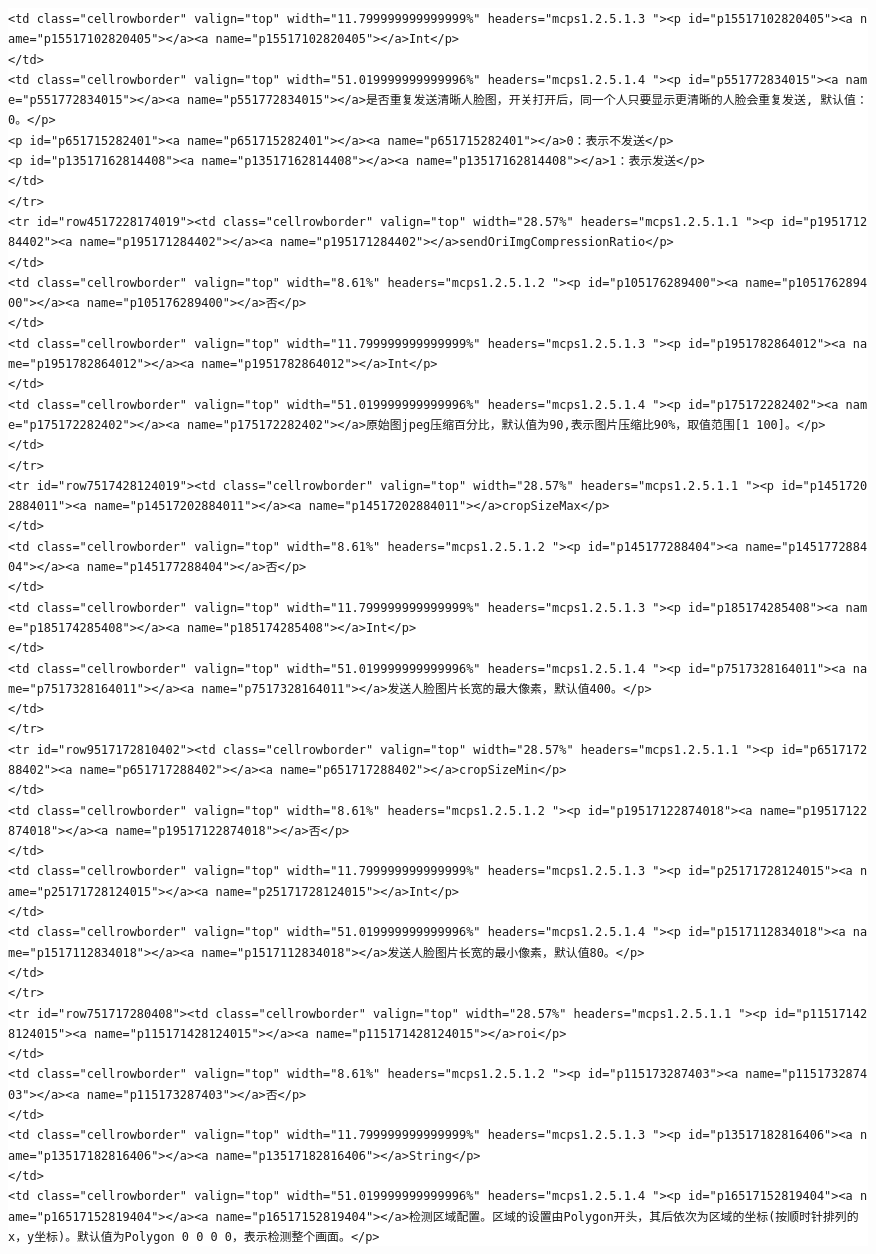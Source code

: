     <td class="cellrowborder" valign="top" width="11.799999999999999%" headers="mcps1.2.5.1.3 "><p id="p15517102820405"><a name="p15517102820405"></a><a name="p15517102820405"></a>Int</p>
    </td>
    <td class="cellrowborder" valign="top" width="51.019999999999996%" headers="mcps1.2.5.1.4 "><p id="p551772834015"><a name="p551772834015"></a><a name="p551772834015"></a>是否重复发送清晰人脸图，开关打开后，同一个人只要显示更清晰的人脸会重复发送, 默认值：0。</p>
    <p id="p651715282401"><a name="p651715282401"></a><a name="p651715282401"></a>0：表示不发送</p>
    <p id="p13517162814408"><a name="p13517162814408"></a><a name="p13517162814408"></a>1：表示发送</p>
    </td>
    </tr>
    <tr id="row4517228174019"><td class="cellrowborder" valign="top" width="28.57%" headers="mcps1.2.5.1.1 "><p id="p195171284402"><a name="p195171284402"></a><a name="p195171284402"></a>sendOriImgCompressionRatio</p>
    </td>
    <td class="cellrowborder" valign="top" width="8.61%" headers="mcps1.2.5.1.2 "><p id="p105176289400"><a name="p105176289400"></a><a name="p105176289400"></a>否</p>
    </td>
    <td class="cellrowborder" valign="top" width="11.799999999999999%" headers="mcps1.2.5.1.3 "><p id="p1951782864012"><a name="p1951782864012"></a><a name="p1951782864012"></a>Int</p>
    </td>
    <td class="cellrowborder" valign="top" width="51.019999999999996%" headers="mcps1.2.5.1.4 "><p id="p175172282402"><a name="p175172282402"></a><a name="p175172282402"></a>原始图jpeg压缩百分比，默认值为90,表示图片压缩比90%，取值范围[1 100]。</p>
    </td>
    </tr>
    <tr id="row7517428124019"><td class="cellrowborder" valign="top" width="28.57%" headers="mcps1.2.5.1.1 "><p id="p14517202884011"><a name="p14517202884011"></a><a name="p14517202884011"></a>cropSizeMax</p>
    </td>
    <td class="cellrowborder" valign="top" width="8.61%" headers="mcps1.2.5.1.2 "><p id="p145177288404"><a name="p145177288404"></a><a name="p145177288404"></a>否</p>
    </td>
    <td class="cellrowborder" valign="top" width="11.799999999999999%" headers="mcps1.2.5.1.3 "><p id="p185174285408"><a name="p185174285408"></a><a name="p185174285408"></a>Int</p>
    </td>
    <td class="cellrowborder" valign="top" width="51.019999999999996%" headers="mcps1.2.5.1.4 "><p id="p7517328164011"><a name="p7517328164011"></a><a name="p7517328164011"></a>发送人脸图片长宽的最大像素，默认值400。</p>
    </td>
    </tr>
    <tr id="row9517172810402"><td class="cellrowborder" valign="top" width="28.57%" headers="mcps1.2.5.1.1 "><p id="p651717288402"><a name="p651717288402"></a><a name="p651717288402"></a>cropSizeMin</p>
    </td>
    <td class="cellrowborder" valign="top" width="8.61%" headers="mcps1.2.5.1.2 "><p id="p19517122874018"><a name="p19517122874018"></a><a name="p19517122874018"></a>否</p>
    </td>
    <td class="cellrowborder" valign="top" width="11.799999999999999%" headers="mcps1.2.5.1.3 "><p id="p25171728124015"><a name="p25171728124015"></a><a name="p25171728124015"></a>Int</p>
    </td>
    <td class="cellrowborder" valign="top" width="51.019999999999996%" headers="mcps1.2.5.1.4 "><p id="p1517112834018"><a name="p1517112834018"></a><a name="p1517112834018"></a>发送人脸图片长宽的最小像素，默认值80。</p>
    </td>
    </tr>
    <tr id="row751717280408"><td class="cellrowborder" valign="top" width="28.57%" headers="mcps1.2.5.1.1 "><p id="p115171428124015"><a name="p115171428124015"></a><a name="p115171428124015"></a>roi</p>
    </td>
    <td class="cellrowborder" valign="top" width="8.61%" headers="mcps1.2.5.1.2 "><p id="p115173287403"><a name="p115173287403"></a><a name="p115173287403"></a>否</p>
    </td>
    <td class="cellrowborder" valign="top" width="11.799999999999999%" headers="mcps1.2.5.1.3 "><p id="p13517182816406"><a name="p13517182816406"></a><a name="p13517182816406"></a>String</p>
    </td>
    <td class="cellrowborder" valign="top" width="51.019999999999996%" headers="mcps1.2.5.1.4 "><p id="p16517152819404"><a name="p16517152819404"></a><a name="p16517152819404"></a>检测区域配置。区域的设置由Polygon开头，其后依次为区域的坐标(按顺时针排列的x，y坐标)。默认值为Polygon 0 0 0 0，表示检测整个画面。</p>